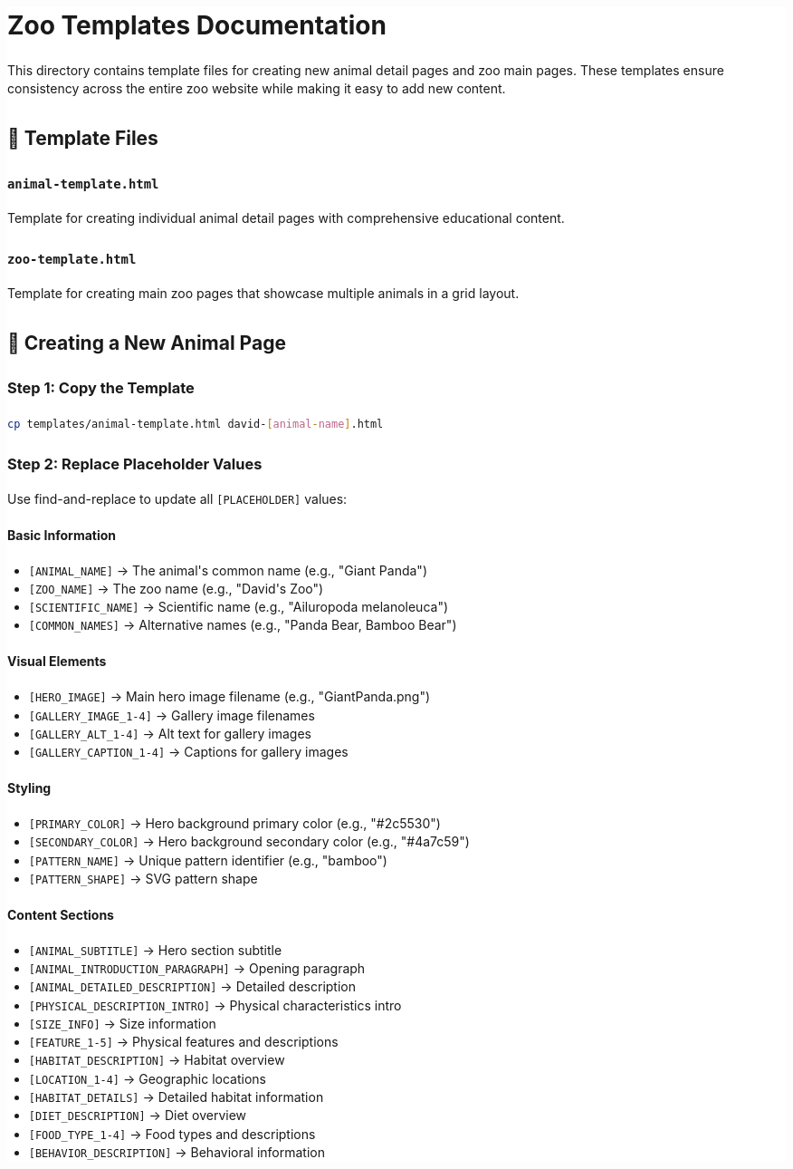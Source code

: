 # Zoo Templates Documentation

This directory contains template files for creating new animal detail pages and zoo main pages. These templates ensure consistency across the entire zoo website while making it easy to add new content.

## 📁 Template Files

### `animal-template.html`
Template for creating individual animal detail pages with comprehensive educational content.

### `zoo-template.html`
Template for creating main zoo pages that showcase multiple animals in a grid layout.

## 🐾 Creating a New Animal Page

### Step 1: Copy the Template
```bash
cp templates/animal-template.html david-[animal-name].html
```

### Step 2: Replace Placeholder Values
Use find-and-replace to update all `[PLACEHOLDER]` values:

#### Basic Information
- `[ANIMAL_NAME]` → The animal's common name (e.g., "Giant Panda")
- `[ZOO_NAME]` → The zoo name (e.g., "David's Zoo")
- `[SCIENTIFIC_NAME]` → Scientific name (e.g., "Ailuropoda melanoleuca")
- `[COMMON_NAMES]` → Alternative names (e.g., "Panda Bear, Bamboo Bear")

#### Visual Elements
- `[HERO_IMAGE]` → Main hero image filename (e.g., "GiantPanda.png")
- `[GALLERY_IMAGE_1-4]` → Gallery image filenames
- `[GALLERY_ALT_1-4]` → Alt text for gallery images
- `[GALLERY_CAPTION_1-4]` → Captions for gallery images

#### Styling
- `[PRIMARY_COLOR]` → Hero background primary color (e.g., "#2c5530")
- `[SECONDARY_COLOR]` → Hero background secondary color (e.g., "#4a7c59")
- `[PATTERN_NAME]` → Unique pattern identifier (e.g., "bamboo")
- `[PATTERN_SHAPE]` → SVG pattern shape

#### Content Sections
- `[ANIMAL_SUBTITLE]` → Hero section subtitle
- `[ANIMAL_INTRODUCTION_PARAGRAPH]` → Opening paragraph
- `[ANIMAL_DETAILED_DESCRIPTION]` → Detailed description
- `[PHYSICAL_DESCRIPTION_INTRO]` → Physical characteristics intro
- `[SIZE_INFO]` → Size information
- `[FEATURE_1-5]` → Physical features and descriptions
- `[HABITAT_DESCRIPTION]` → Habitat overview
- `[LOCATION_1-4]` → Geographic locations
- `[HABITAT_DETAILS]` → Detailed habitat information
- `[DIET_DESCRIPTION]` → Diet overview
- `[FOOD_TYPE_1-4]` → Food types and descriptions
- `[BEHAVIOR_DESCRIPTION]` → Behavioral information
